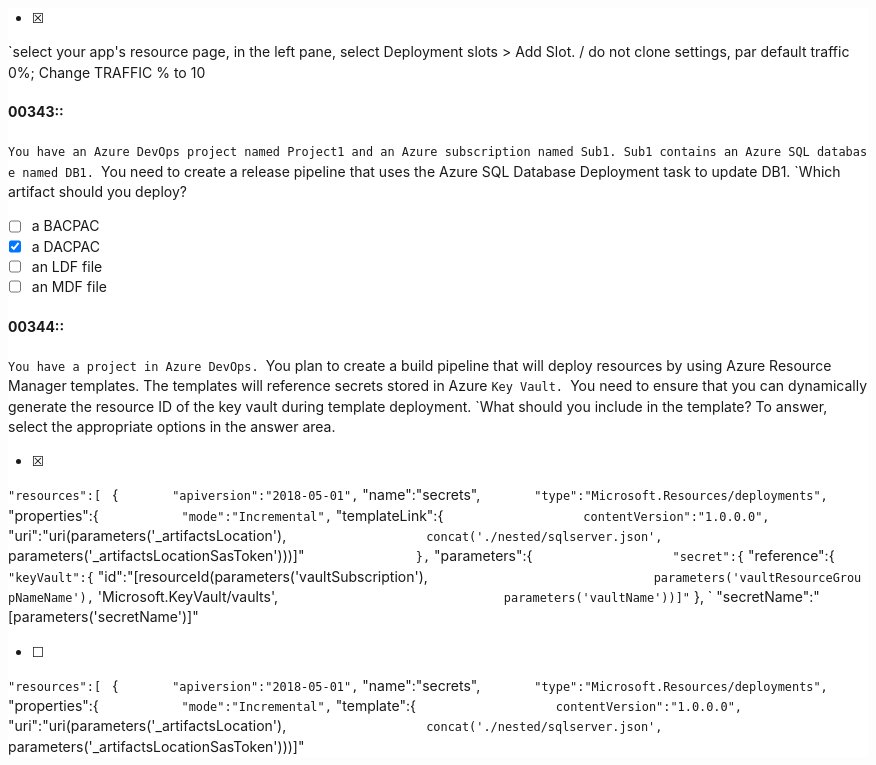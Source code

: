 - [x] 
`select your app's resource page, in the left pane, select Deployment slots > Add Slot. / do not clone settings, par default traffic 0%; Change TRAFFIC % to 10


#### 00343::
`You have an Azure DevOps project named Project1 and an Azure subscription named Sub1. Sub1 contains an Azure SQL database named DB1.
`You need to create a release pipeline that uses the Azure SQL Database Deployment task to update DB1.
`Which artifact should you deploy?

- [ ] a BACPAC
- [x] a DACPAC
- [ ] an LDF file
- [ ] an MDF file

#### 00344::
`You have a project in Azure DevOps.
`You plan to create a build pipeline that will deploy resources by using Azure Resource Manager templates. The templates will reference secrets stored in Azure
`Key Vault.
`You need to ensure that you can dynamically generate the resource ID of the key vault during template deployment.
`What should you include in the template? To answer, select the appropriate options in the answer area.

- [x]
`"resources":[
`    {
`        "apiversion":"2018-05-01",
`        "name":"secrets",
`        "type":"Microsoft.Resources/deployments",
`        "properties":{
`            "mode":"Incremental",
`            "templateLink":{
`                    contentVersion":"1.0.0.0",
`                    "uri":"uri(parameters('_artifactsLocation'),
`                    concat('./nested/sqlserver.json',
`                    parameters('_artifactsLocationSasToken')))]"
`                },
`                "parameters":{
`                    "secret":{
`                        "reference":{
`                            "keyVault":{
`                                "id":"[resourceId(parameters('vaultSubscription'),
`                                parameters('vaultResourceGroupNameName'),
`                                'Microsoft.KeyVault/vaults',
`                                parameters('vaultName'))]"
`                            },
`                            "secretName":"[parameters('secretName')]"

- [ ]
`"resources":[
`    {
`        "apiversion":"2018-05-01",
`        "name":"secrets",
`        "type":"Microsoft.Resources/deployments",
`        "properties":{
`            "mode":"Incremental",
`            "template":{
`                    contentVersion":"1.0.0.0",
`                    "uri":"uri(parameters('_artifactsLocation'),
`                    concat('./nested/sqlserver.json',
`                    parameters('_artifactsLocationSasToken')))]"